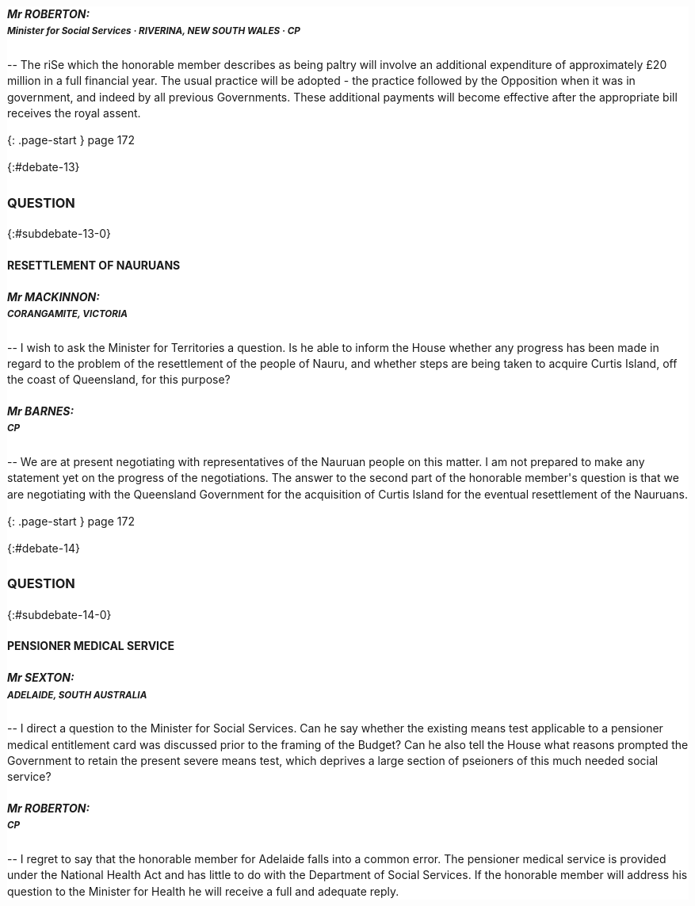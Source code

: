 ##### Mr ROBERTON:<br><small class="text-muted">Minister for Social Services &middot; RIVERINA, NEW SOUTH WALES &middot; CP</small>

-- The  riSe  which the honorable member describes as being paltry will involve an additional expenditure of approximately £20 million in a full financial year. The usual practice  will  be adopted - the practice followed by the Opposition when it was in government, and indeed by all previous Governments. These additional payments will become effective after the appropriate bill receives the royal assent. 

{: .page-start }
page 172

{:#debate-13}
### QUESTION

{:#subdebate-13-0}
#### RESETTLEMENT OF NAURUANS

##### Mr MACKINNON:<br><small class="text-muted">CORANGAMITE, VICTORIA</small>

-- I wish to ask the Minister for Territories a question. Is he able to inform the House whether any progress has been made in regard to the problem of the resettlement of the people of Nauru, and whether steps are being taken to acquire Curtis Island, off the coast of Queensland, for this purpose? 

##### Mr BARNES:<br><small class="text-muted">CP</small>

-- We are at present negotiating with representatives of the Nauruan people on this matter. I am not prepared to make any statement yet on the progress of the negotiations. The answer to the second part of the honorable member's question is that we are negotiating with the Queensland Government for the acquisition of Curtis Island for the eventual resettlement of the Nauruans. 

{: .page-start }
page 172

{:#debate-14}
### QUESTION

{:#subdebate-14-0}
#### PENSIONER MEDICAL SERVICE

##### Mr SEXTON:<br><small class="text-muted">ADELAIDE, SOUTH AUSTRALIA</small>

-- I direct a question to the Minister for Social Services. Can he say whether the existing means test applicable to a pensioner medical entitlement card was discussed prior to the framing of the Budget? Can he also tell the House what reasons prompted the Government to retain the present severe means test, which deprives a large section of pseioners of this much needed social service? 

##### Mr ROBERTON:<br><small class="text-muted">CP</small>

-- I regret to say that the honorable member for Adelaide falls into a common error. The pensioner medical service is provided under the National Health Act and has little to do with the Department of Social Services. If the honorable member will address his question to the Minister for Health he will receive a full and adequate reply. 
